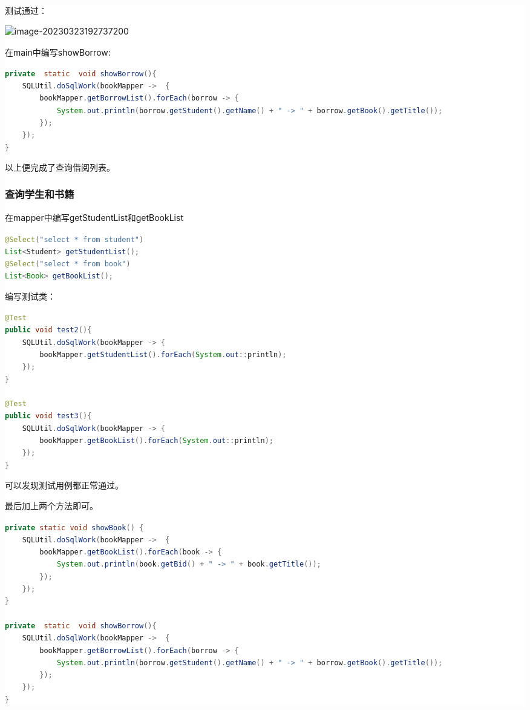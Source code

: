 测试通过：

![image-20230323192737200](https://gitee.com/gufengspace/github_img/raw/master/img/image-20230323192737200.png)

在main中编写showBorrow:

```java
private  static  void showBorrow(){
    SQLUtil.doSqlWork(bookMapper ->  {
        bookMapper.getBorrowList().forEach(borrow -> {
            System.out.println(borrow.getStudent().getName() + " -> " + borrow.getBook().getTitle());
        });
    });
}
```

以上便完成了查询借阅列表。

### 查询学生和书籍

在mapper中编写getStudentList和getBookList

```java
@Select("select * from student")
List<Student> getStudentList();
@Select("select * from book")
List<Book> getBookList();
```

编写测试类：

```java
@Test
public void test2(){
    SQLUtil.doSqlWork(bookMapper -> {
        bookMapper.getStudentList().forEach(System.out::println);
    });
}

@Test
public void test3(){
    SQLUtil.doSqlWork(bookMapper -> {
        bookMapper.getBookList().forEach(System.out::println);
    });
}
```

可以发现测试用例都正常通过。

最后加上两个方法即可。

```java
private static void showBook() {
    SQLUtil.doSqlWork(bookMapper ->  {
        bookMapper.getBookList().forEach(book -> {
            System.out.println(book.getBid() + " -> " + book.getTitle());
        });
    });
}

private  static  void showBorrow(){
    SQLUtil.doSqlWork(bookMapper ->  {
        bookMapper.getBorrowList().forEach(borrow -> {
            System.out.println(borrow.getStudent().getName() + " -> " + borrow.getBook().getTitle());
        });
    });
}
```